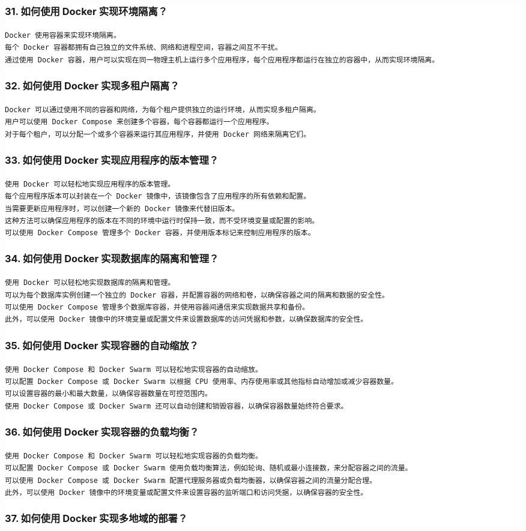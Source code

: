 ### 31. 如何使用 Docker 实现环境隔离？

```
Docker 使用容器来实现环境隔离。
每个 Docker 容器都拥有自己独立的文件系统、网络和进程空间，容器之间互不干扰。
通过使用 Docker 容器，用户可以实现在同一物理主机上运行多个应用程序，每个应用程序都运行在独立的容器中，从而实现环境隔离。
```

### 32. 如何使用 Docker 实现多租户隔离？

```
Docker 可以通过使用不同的容器和网络，为每个租户提供独立的运行环境，从而实现多租户隔离。
用户可以使用 Docker Compose 来创建多个容器，每个容器都运行一个应用程序。
对于每个租户，可以分配一个或多个容器来运行其应用程序，并使用 Docker 网络来隔离它们。
```

### 33. 如何使用 Docker 实现应用程序的版本管理？

```
使用 Docker 可以轻松地实现应用程序的版本管理。
每个应用程序版本可以封装在一个 Docker 镜像中，该镜像包含了应用程序的所有依赖和配置。
当需要更新应用程序时，可以创建一个新的 Docker 镜像来代替旧版本。
这种方法可以确保应用程序的版本在不同的环境中运行时保持一致，而不受环境变量或配置的影响。
可以使用 Docker Compose 管理多个 Docker 容器，并使用版本标记来控制应用程序的版本。
```

### 34. 如何使用 Docker 实现数据库的隔离和管理？

```
使用 Docker 可以轻松地实现数据库的隔离和管理。
可以为每个数据库实例创建一个独立的 Docker 容器，并配置容器的网络和卷，以确保容器之间的隔离和数据的安全性。
可以使用 Docker Compose 管理多个数据库容器，并使用容器间通信来实现数据共享和备份。
此外，可以使用 Docker 镜像中的环境变量或配置文件来设置数据库的访问凭据和参数，以确保数据库的安全性。
```

### 35. 如何使用 Docker 实现容器的自动缩放？

```
使用 Docker Compose 和 Docker Swarm 可以轻松地实现容器的自动缩放。
可以配置 Docker Compose 或 Docker Swarm 以根据 CPU 使用率、内存使用率或其他指标自动增加或减少容器数量。
可以设置容器的最小和最大数量，以确保容器数量在可控范围内。
使用 Docker Compose 或 Docker Swarm 还可以自动创建和销毁容器，以确保容器数量始终符合要求。
```

### 36. 如何使用 Docker 实现容器的负载均衡？

```
使用 Docker Compose 和 Docker Swarm 可以轻松地实现容器的负载均衡。
可以配置 Docker Compose 或 Docker Swarm 使用负载均衡算法，例如轮询、随机或最小连接数，来分配容器之间的流量。
可以使用 Docker Compose 或 Docker Swarm 配置代理服务器或负载均衡器，以确保容器之间的流量分配合理。
此外，可以使用 Docker 镜像中的环境变量或配置文件来设置容器的监听端口和访问凭据，以确保容器的安全性。
```

### 37. 如何使用 Docker 实现多地域的部署？
